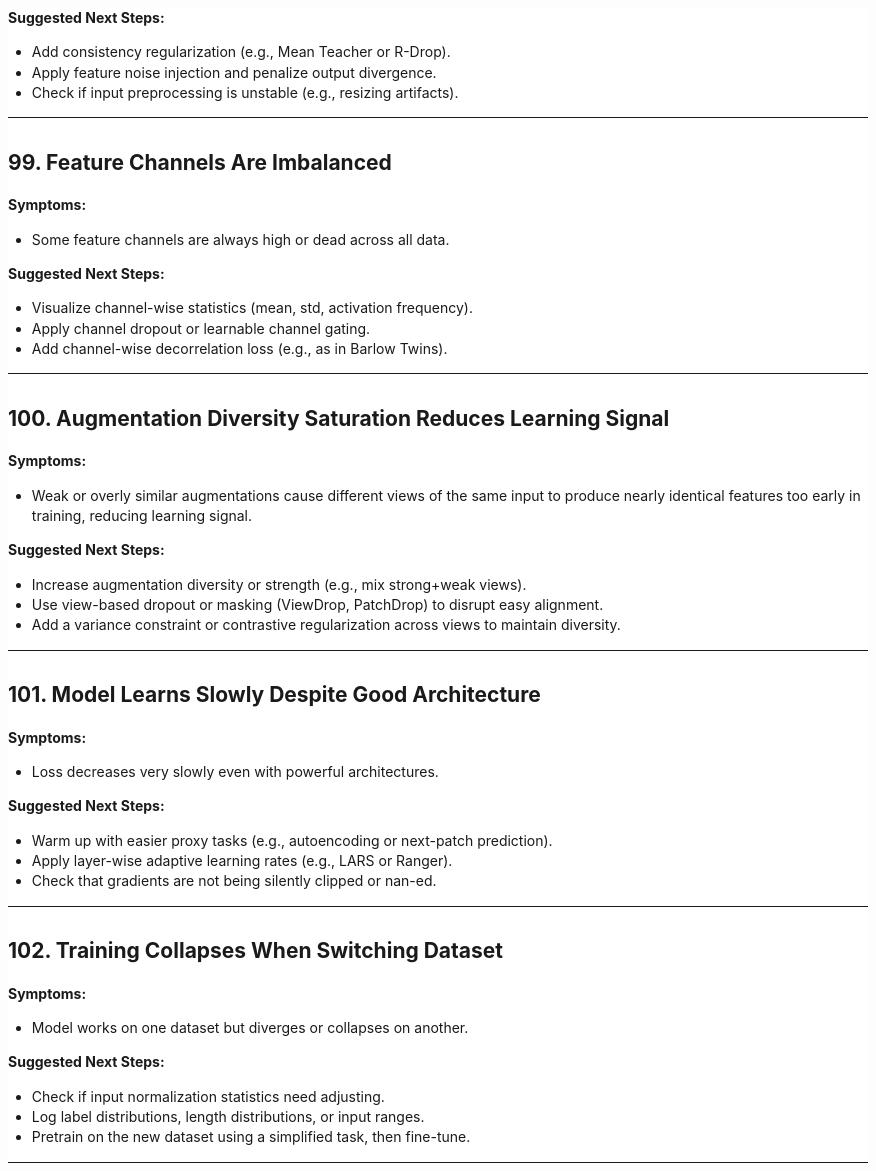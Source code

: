 **Suggested Next Steps:**
- Add consistency regularization (e.g., Mean Teacher or R-Drop).
- Apply feature noise injection and penalize output divergence.
- Check if input preprocessing is unstable (e.g., resizing artifacts).

---

## 99. Feature Channels Are Imbalanced

**Symptoms:**
- Some feature channels are always high or dead across all data.

**Suggested Next Steps:**
- Visualize channel-wise statistics (mean, std, activation frequency).
- Apply channel dropout or learnable channel gating.
- Add channel-wise decorrelation loss (e.g., as in Barlow Twins).

---

## 100. Augmentation Diversity Saturation Reduces Learning Signal

**Symptoms:**
- Weak or overly similar augmentations cause different views of the same input to produce nearly identical features too early in training, reducing learning signal.

**Suggested Next Steps:**
- Increase augmentation diversity or strength (e.g., mix strong+weak views).
- Use view-based dropout or masking (ViewDrop, PatchDrop) to disrupt easy alignment.
- Add a variance constraint or contrastive regularization across views to maintain diversity.

---

## 101. Model Learns Slowly Despite Good Architecture

**Symptoms:**
- Loss decreases very slowly even with powerful architectures.

**Suggested Next Steps:**
- Warm up with easier proxy tasks (e.g., autoencoding or next-patch prediction).
- Apply layer-wise adaptive learning rates (e.g., LARS or Ranger).
- Check that gradients are not being silently clipped or nan-ed.

---

## 102. Training Collapses When Switching Dataset

**Symptoms:**
- Model works on one dataset but diverges or collapses on another.

**Suggested Next Steps:**
- Check if input normalization statistics need adjusting.
- Log label distributions, length distributions, or input ranges.
- Pretrain on the new dataset using a simplified task, then fine-tune.

---